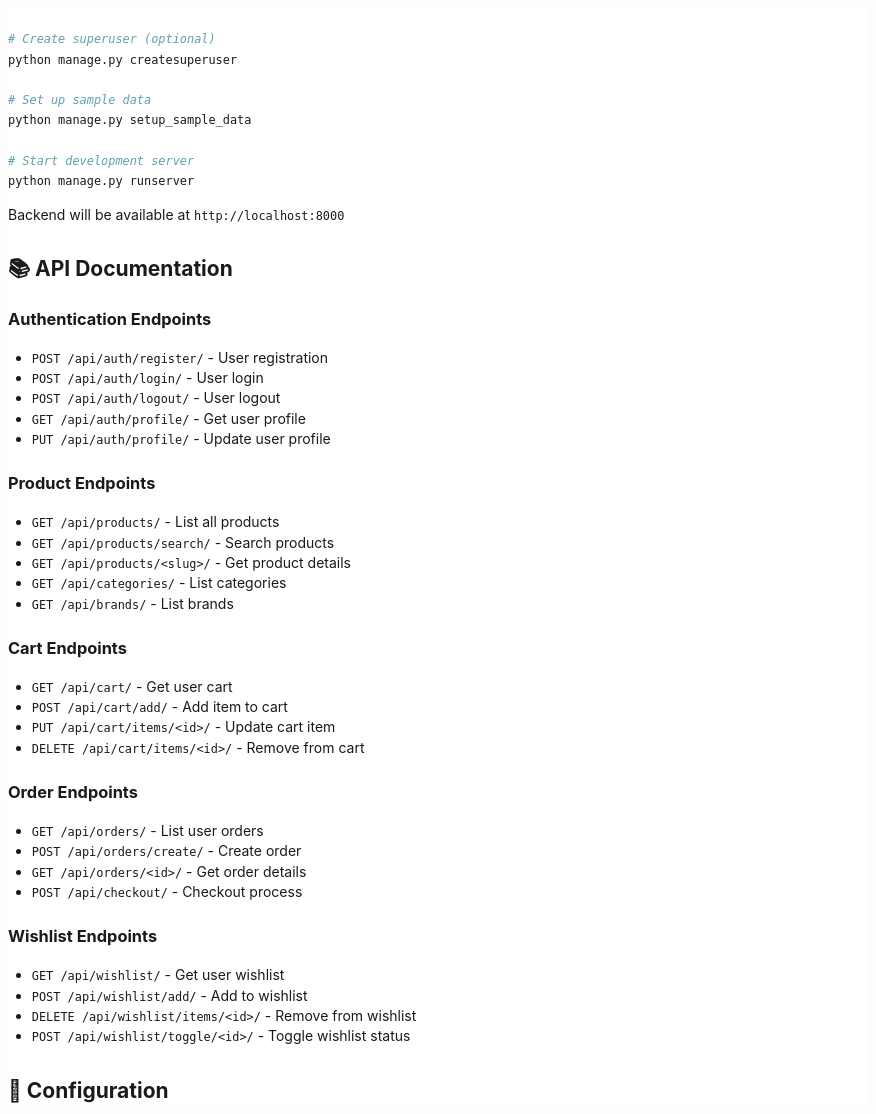 ```bash

# Create superuser (optional)
python manage.py createsuperuser

# Set up sample data
python manage.py setup_sample_data

# Start development server
python manage.py runserver
```
Backend will be available at `http://localhost:8000`

## 📚 API Documentation

### Authentication Endpoints
- `POST /api/auth/register/` - User registration
- `POST /api/auth/login/` - User login
- `POST /api/auth/logout/` - User logout
- `GET /api/auth/profile/` - Get user profile
- `PUT /api/auth/profile/` - Update user profile

### Product Endpoints
- `GET /api/products/` - List all products
- `GET /api/products/search/` - Search products
- `GET /api/products/<slug>/` - Get product details
- `GET /api/categories/` - List categories
- `GET /api/brands/` - List brands

### Cart Endpoints
- `GET /api/cart/` - Get user cart
- `POST /api/cart/add/` - Add item to cart
- `PUT /api/cart/items/<id>/` - Update cart item
- `DELETE /api/cart/items/<id>/` - Remove from cart

### Order Endpoints
- `GET /api/orders/` - List user orders
- `POST /api/orders/create/` - Create order
- `GET /api/orders/<id>/` - Get order details
- `POST /api/checkout/` - Checkout process

### Wishlist Endpoints
- `GET /api/wishlist/` - Get user wishlist
- `POST /api/wishlist/add/` - Add to wishlist
- `DELETE /api/wishlist/items/<id>/` - Remove from wishlist
- `POST /api/wishlist/toggle/<id>/` - Toggle wishlist status

## 🔧 Configuration
